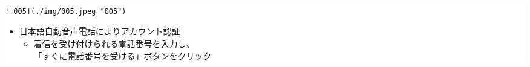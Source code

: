     ![005](./img/005.jpeg "005")   

* 日本語自動音声電話によりアカウント認証
    * 着信を受け付けられる電話番号を入力し、  
    「すぐに電話番号を受ける」ボタンをクリック